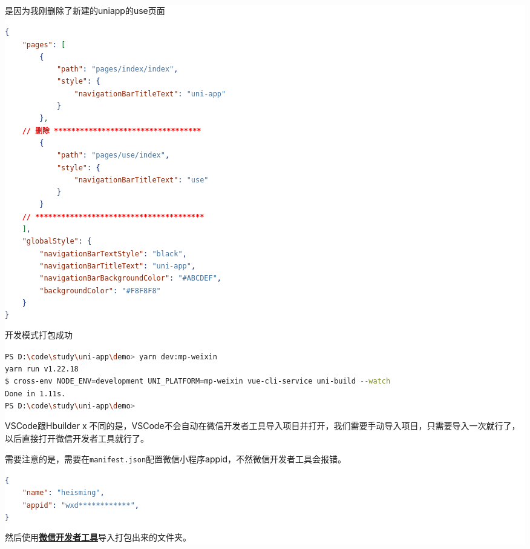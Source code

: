 ```bash
```
是因为我刚删除了新建的uniapp的use页面
```json
{
	"pages": [
		{
			"path": "pages/index/index",
			"style": {
				"navigationBarTitleText": "uni-app"
			}
		},
    // 删除 **********************************
		{
			"path": "pages/use/index",
			"style": {
				"navigationBarTitleText": "use"
			}
		}
    // ***************************************
	],
	"globalStyle": {
		"navigationBarTextStyle": "black",
		"navigationBarTitleText": "uni-app",
		"navigationBarBackgroundColor": "#ABCDEF",
		"backgroundColor": "#F8F8F8"
	}
}
```
开发模式打包成功
```bash
PS D:\code\study\uni-app\demo> yarn dev:mp-weixin
yarn run v1.22.18
$ cross-env NODE_ENV=development UNI_PLATFORM=mp-weixin vue-cli-service uni-build --watch
Done in 1.11s.
PS D:\code\study\uni-app\demo> 
```

VSCode跟Hbuilder x 不同的是，VSCode不会自动在微信开发者工具导入项目并打开，我们需要手动导入项目，只需要导入一次就行了，以后直接打开微信开发者工具就行了。

需要注意的是，需要在`manifest.json`配置微信小程序appid，不然微信开发者工具会报错。
```json
{
	"name": "heisming",
	"appid": "wxd************",
}
```
然后使用[**微信开发者工具**](https://developers.weixin.qq.com/miniprogram/dev/devtools/devtools.html)导入打包出来的文件夹。
